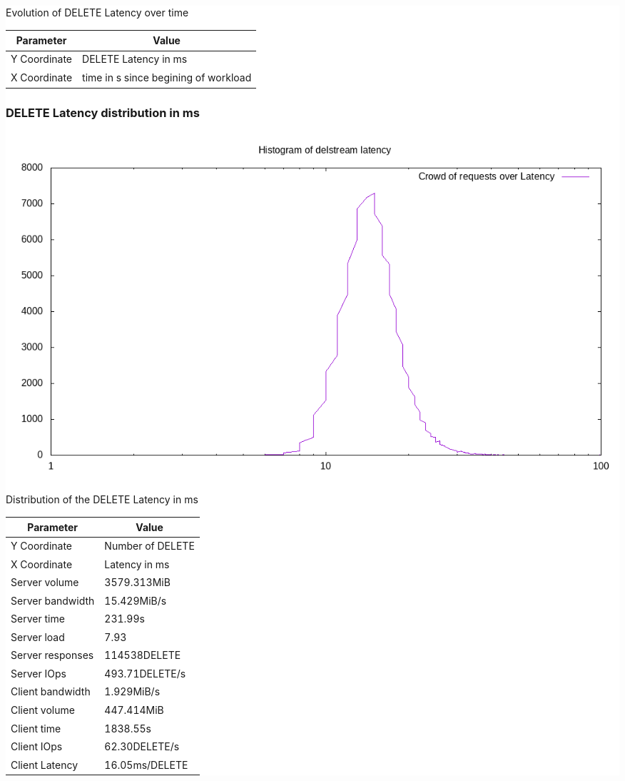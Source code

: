 Evolution of DELETE Latency over time

| Parameter | Value |
| --- | --- |
| Y Coordinate | DELETE Latency in ms |
| X Coordinate | time in s since begining of workload |


### DELETE Latency distribution in ms



![histogram-Latency-cleanup-del-nClients=8-objectSize=32768](evileye/histogram-Latency-cleanup-del-nClients=8-objectSize=32768-del.png)

Distribution of the DELETE Latency in ms

| Parameter | Value |
| --- | --- |
| Y Coordinate | Number of DELETE |
| X Coordinate | Latency in ms |
| Server volume | 3579.313MiB|
| Server bandwidth | 15.429MiB/s |
| Server time | 231.99s |
| Server load | 7.93 |
| Server responses | 114538DELETE |
| Server IOps | 493.71DELETE/s |
| Client bandwidth | 1.929MiB/s |
| Client volume | 447.414MiB|
| Client time | 1838.55s |
| Client IOps |  62.30DELETE/s  |
| Client Latency | 16.05ms/DELETE |